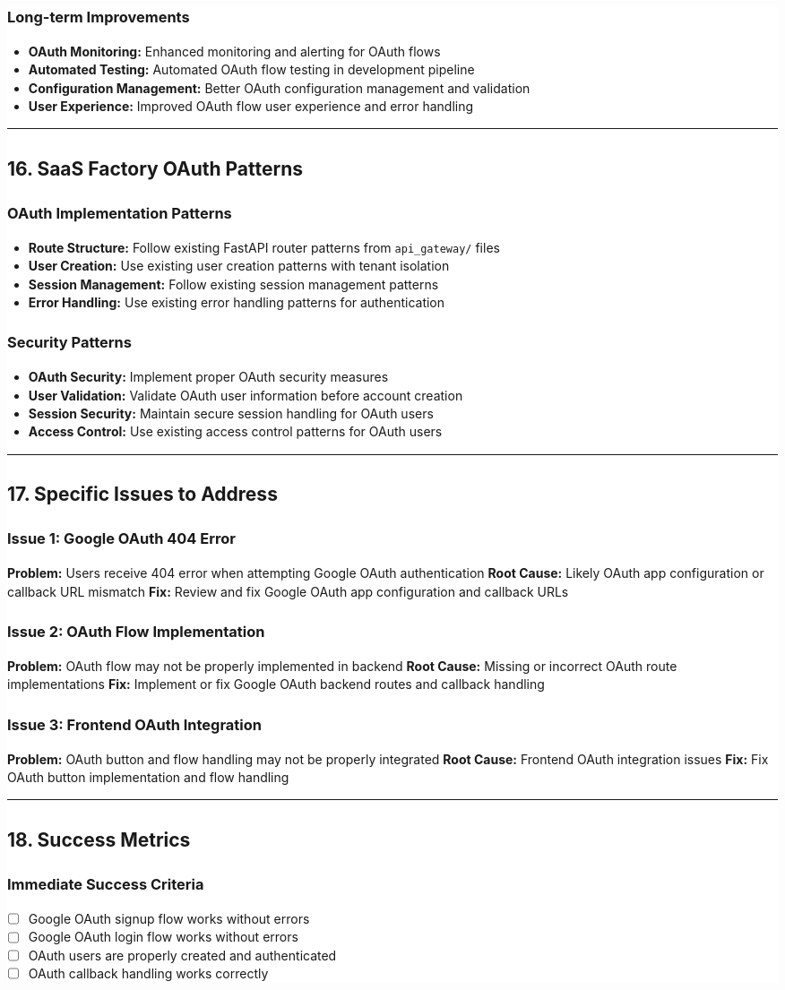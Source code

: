 ### Long-term Improvements
- **OAuth Monitoring:** Enhanced monitoring and alerting for OAuth flows
- **Automated Testing:** Automated OAuth flow testing in development pipeline
- **Configuration Management:** Better OAuth configuration management and validation
- **User Experience:** Improved OAuth flow user experience and error handling

---

## 16. SaaS Factory OAuth Patterns

### OAuth Implementation Patterns
- **Route Structure:** Follow existing FastAPI router patterns from `api_gateway/` files
- **User Creation:** Use existing user creation patterns with tenant isolation
- **Session Management:** Follow existing session management patterns
- **Error Handling:** Use existing error handling patterns for authentication

### Security Patterns
- **OAuth Security:** Implement proper OAuth security measures
- **User Validation:** Validate OAuth user information before account creation
- **Session Security:** Maintain secure session handling for OAuth users
- **Access Control:** Use existing access control patterns for OAuth users

---

## 17. Specific Issues to Address

### Issue 1: Google OAuth 404 Error
**Problem:** Users receive 404 error when attempting Google OAuth authentication
**Root Cause:** Likely OAuth app configuration or callback URL mismatch
**Fix:** Review and fix Google OAuth app configuration and callback URLs

### Issue 2: OAuth Flow Implementation
**Problem:** OAuth flow may not be properly implemented in backend
**Root Cause:** Missing or incorrect OAuth route implementations
**Fix:** Implement or fix Google OAuth backend routes and callback handling

### Issue 3: Frontend OAuth Integration
**Problem:** OAuth button and flow handling may not be properly integrated
**Root Cause:** Frontend OAuth integration issues
**Fix:** Fix OAuth button implementation and flow handling

---

## 18. Success Metrics

### Immediate Success Criteria
- [ ] Google OAuth signup flow works without errors
- [ ] Google OAuth login flow works without errors
- [ ] OAuth users are properly created and authenticated
- [ ] OAuth callback handling works correctly
